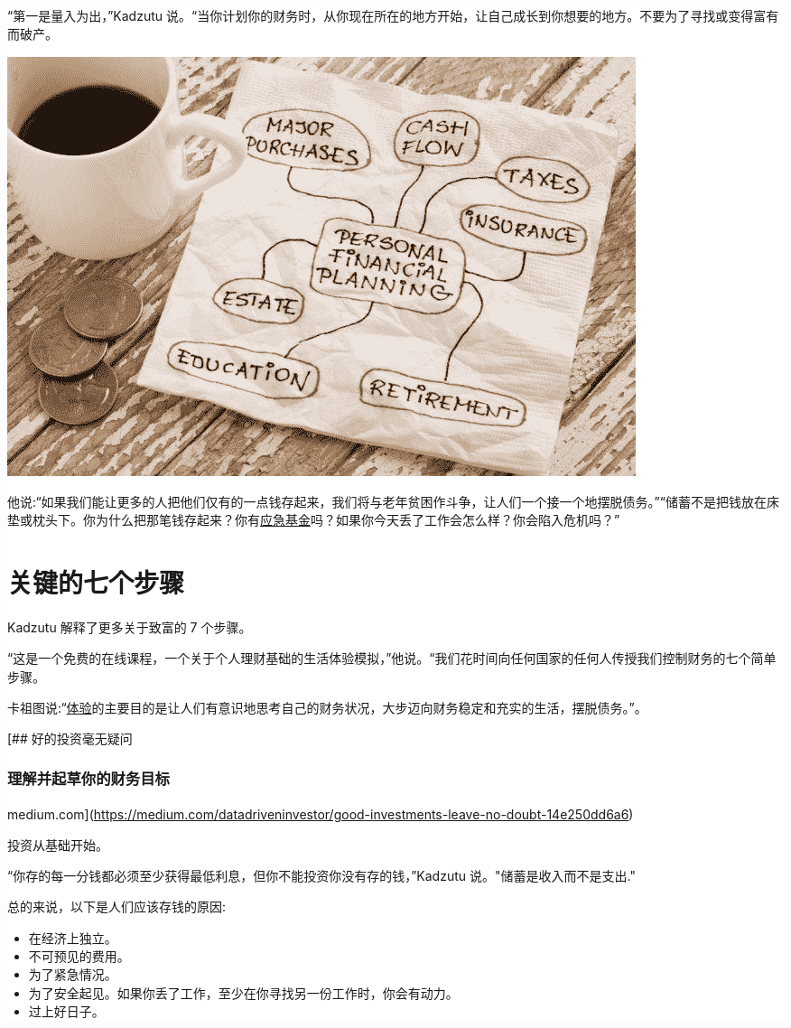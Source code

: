 “第一是量入为出，”Kadzutu 说。“当你计划你的财务时，从你现在所在的地方开始，让自己成长到你想要的地方。不要为了寻找或变得富有而破产。

![](img/a281a0a099d1ef963ad91470c9fd48ea.png)

他说:“如果我们能让更多的人把他们仅有的一点钱存起来，我们将与老年贫困作斗争，让人们一个接一个地摆脱债务。”“储蓄不是把钱放在床垫或枕头下。你为什么把那笔钱存起来？你有[应急基金](https://medium.com/datadriveninvestor/have-an-emergency-fund-handy-just-in-case-f4ef32664dce)吗？如果你今天丢了工作会怎么样？你会陷入危机吗？”

# 关键的七个步骤

Kadzutu 解释了更多关于致富的 7 个步骤。

“这是一个免费的在线课程，一个关于个人理财基础的生活体验模拟，”他说。“我们花时间向任何国家的任何人传授我们控制财务的七个简单步骤。

卡祖图说:“[体验](https://7steps.amanacapital.co.ke/)的主要目的是让人们有意识地思考自己的财务状况，大步迈向财务稳定和充实的生活，摆脱债务。”。

[](https://medium.com/datadriveninvestor/good-investments-leave-no-doubt-14e250dd6a6) [## 好的投资毫无疑问

### 理解并起草你的财务目标

medium.com](https://medium.com/datadriveninvestor/good-investments-leave-no-doubt-14e250dd6a6) 

投资从基础开始。

“你存的每一分钱都必须至少获得最低利息，但你不能投资你没有存的钱，”Kadzutu 说。"储蓄是收入而不是支出."

总的来说，以下是人们应该存钱的原因:

*   在经济上独立。
*   不可预见的费用。
*   为了紧急情况。
*   为了安全起见。如果你丢了工作，至少在你寻找另一份工作时，你会有动力。
*   过上好日子。
